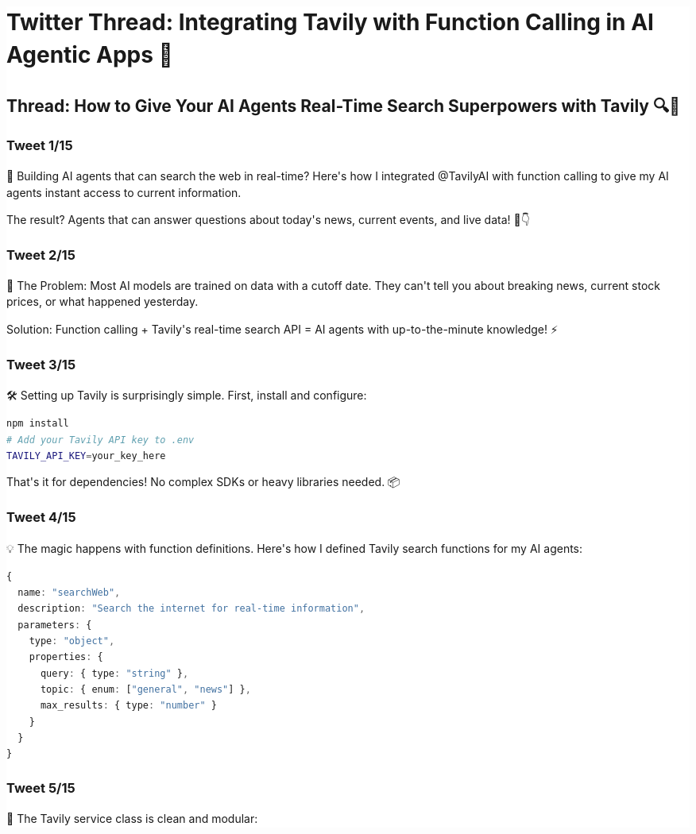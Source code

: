 # Twitter Thread: Integrating Tavily with Function Calling in AI Agentic Apps 🧵

## Thread: How to Give Your AI Agents Real-Time Search Superpowers with Tavily 🔍🤖

### Tweet 1/15
🚀 Building AI agents that can search the web in real-time? Here's how I integrated @TavilyAI with function calling to give my AI agents instant access to current information.

The result? Agents that can answer questions about today's news, current events, and live data! 🧵👇

### Tweet 2/15
🤔 The Problem: Most AI models are trained on data with a cutoff date. They can't tell you about breaking news, current stock prices, or what happened yesterday.

Solution: Function calling + Tavily's real-time search API = AI agents with up-to-the-minute knowledge! ⚡

### Tweet 3/15
🛠️ Setting up Tavily is surprisingly simple. First, install and configure:

```bash
npm install
# Add your Tavily API key to .env
TAVILY_API_KEY=your_key_here
```

That's it for dependencies! No complex SDKs or heavy libraries needed. 📦

### Tweet 4/15
💡 The magic happens with function definitions. Here's how I defined Tavily search functions for my AI agents:

```typescript
{
  name: "searchWeb",
  description: "Search the internet for real-time information",
  parameters: {
    type: "object",
    properties: {
      query: { type: "string" },
      topic: { enum: ["general", "news"] },
      max_results: { type: "number" }
    }
  }
}
```

### Tweet 5/15
🔧 The Tavily service class is clean and modular:
